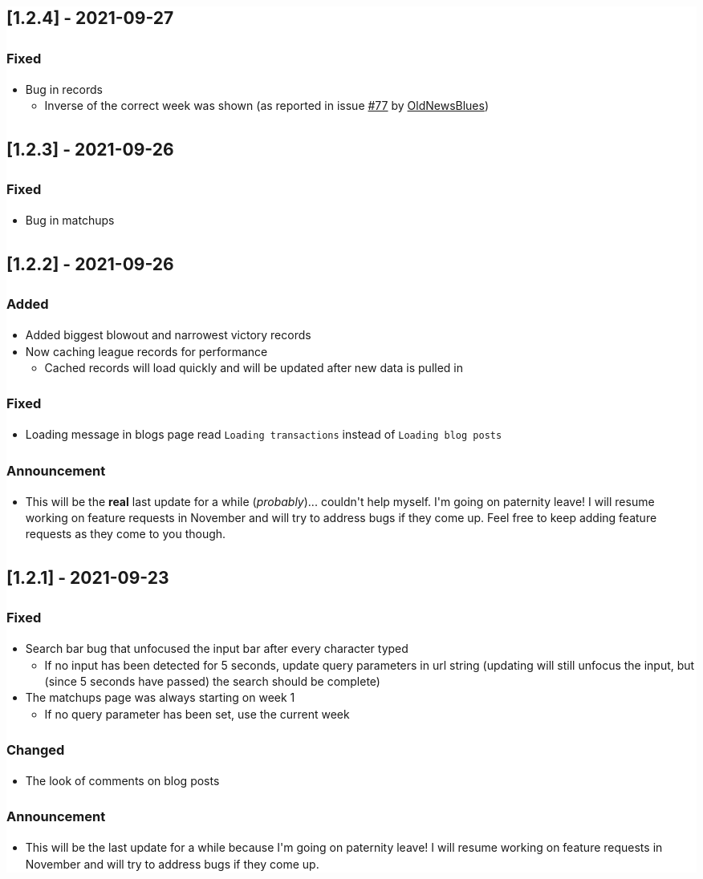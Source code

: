 ## [1.2.4] - 2021-09-27

### Fixed

- Bug in records
    - Inverse of the correct week was shown (as reported in issue [#77](https://github.com/nmelhado/league-page/issues/77) by [OldNewsBlues](https://github.com/OldNewsBlues))

## [1.2.3] - 2021-09-26

### Fixed

- Bug in matchups

## [1.2.2] - 2021-09-26

### Added

- Added biggest blowout and narrowest victory records
- Now caching league records for performance
    - Cached records will load quickly and will be updated after new data is pulled in

### Fixed

- Loading message in blogs page read `Loading transactions` instead of `Loading blog posts`

### Announcement

- This will be the **real** last update for a while (*probably*)... couldn't help myself. I'm going on paternity leave! I will resume working on feature requests in November and will try to address bugs if they come up. Feel free to keep adding feature requests as they come to you though.

## [1.2.1] - 2021-09-23

### Fixed

- Search bar bug that unfocused the input bar after every character typed
    - If no input has been detected for 5 seconds, update query parameters in url string (updating will still unfocus the input, but (since 5 seconds have passed) the search should be complete)
- The matchups page was always starting on week 1
    - If no query parameter has been set, use the current week

### Changed

- The look of comments on blog posts

### Announcement

- This will be the last update for a while because I'm going on paternity leave! I will resume working on feature requests in November and will try to address bugs if they come up.

